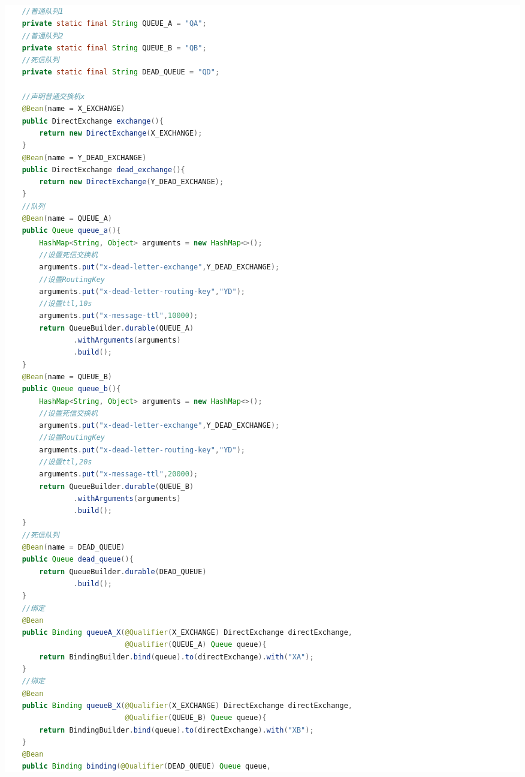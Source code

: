 ```java
    //普通队列1
    private static final String QUEUE_A = "QA";
    //普通队列2
    private static final String QUEUE_B = "QB";
    //死信队列
    private static final String DEAD_QUEUE = "QD";

    //声明普通交换机x
    @Bean(name = X_EXCHANGE)
    public DirectExchange exchange(){
        return new DirectExchange(X_EXCHANGE);
    }
    @Bean(name = Y_DEAD_EXCHANGE)
    public DirectExchange dead_exchange(){
        return new DirectExchange(Y_DEAD_EXCHANGE);
    }
    //队列
    @Bean(name = QUEUE_A)
    public Queue queue_a(){
        HashMap<String, Object> arguments = new HashMap<>();
        //设置死信交换机
        arguments.put("x-dead-letter-exchange",Y_DEAD_EXCHANGE);
        //设置RoutingKey
        arguments.put("x-dead-letter-routing-key","YD");
        //设置ttl,10s
        arguments.put("x-message-ttl",10000);
        return QueueBuilder.durable(QUEUE_A)
                .withArguments(arguments)
                .build();
    }
    @Bean(name = QUEUE_B)
    public Queue queue_b(){
        HashMap<String, Object> arguments = new HashMap<>();
        //设置死信交换机
        arguments.put("x-dead-letter-exchange",Y_DEAD_EXCHANGE);
        //设置RoutingKey
        arguments.put("x-dead-letter-routing-key","YD");
        //设置ttl,20s
        arguments.put("x-message-ttl",20000);
        return QueueBuilder.durable(QUEUE_B)
                .withArguments(arguments)
                .build();
    }
    //死信队列
    @Bean(name = DEAD_QUEUE)
    public Queue dead_queue(){
        return QueueBuilder.durable(DEAD_QUEUE)
                .build();
    }
    //绑定
    @Bean
    public Binding queueA_X(@Qualifier(X_EXCHANGE) DirectExchange directExchange,
                            @Qualifier(QUEUE_A) Queue queue){
        return BindingBuilder.bind(queue).to(directExchange).with("XA");
    }
    //绑定
    @Bean
    public Binding queueB_X(@Qualifier(X_EXCHANGE) DirectExchange directExchange,
                            @Qualifier(QUEUE_B) Queue queue){
        return BindingBuilder.bind(queue).to(directExchange).with("XB");
    }
    @Bean
    public Binding binding(@Qualifier(DEAD_QUEUE) Queue queue,
```